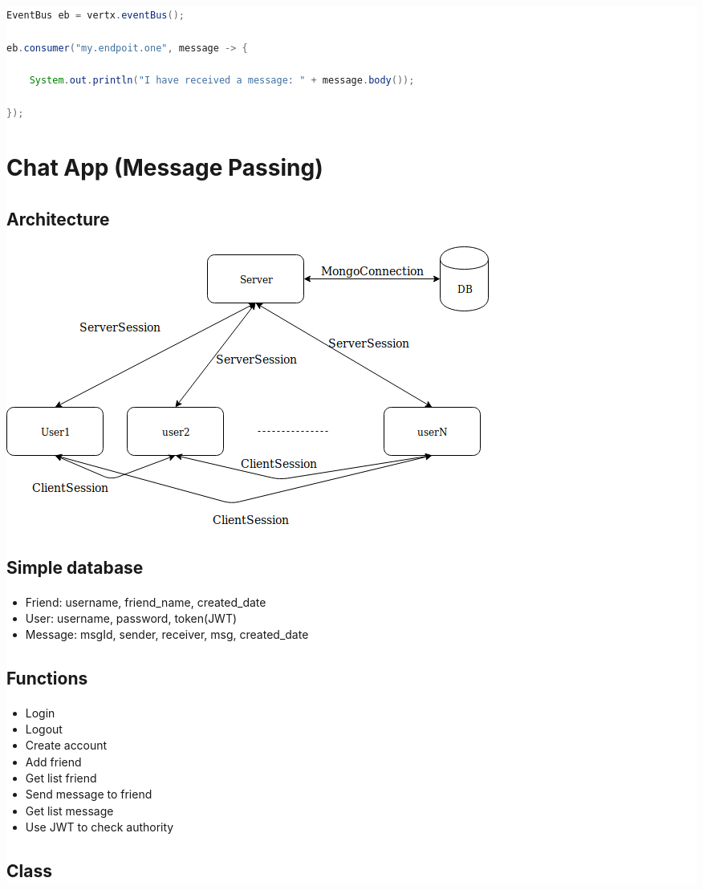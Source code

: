 ```java
EventBus eb = vertx.eventBus();

eb.consumer("my.endpoit.one", message -> {

    System.out.println("I have received a message: " + message.body());

});
```


# Chat App (Message Passing)
## Architecture
<img src="images/architecture_chatapp.png">

## Simple database
- Friend: username, friend_name, created_date
- User: username, password, token(JWT)
- Message: msgId, sender, receiver, msg, created_date

## Functions
- Login
- Logout
- Create account
- Add friend
- Get list friend
- Send message to friend
- Get list message
- Use JWT to check authority

## Class